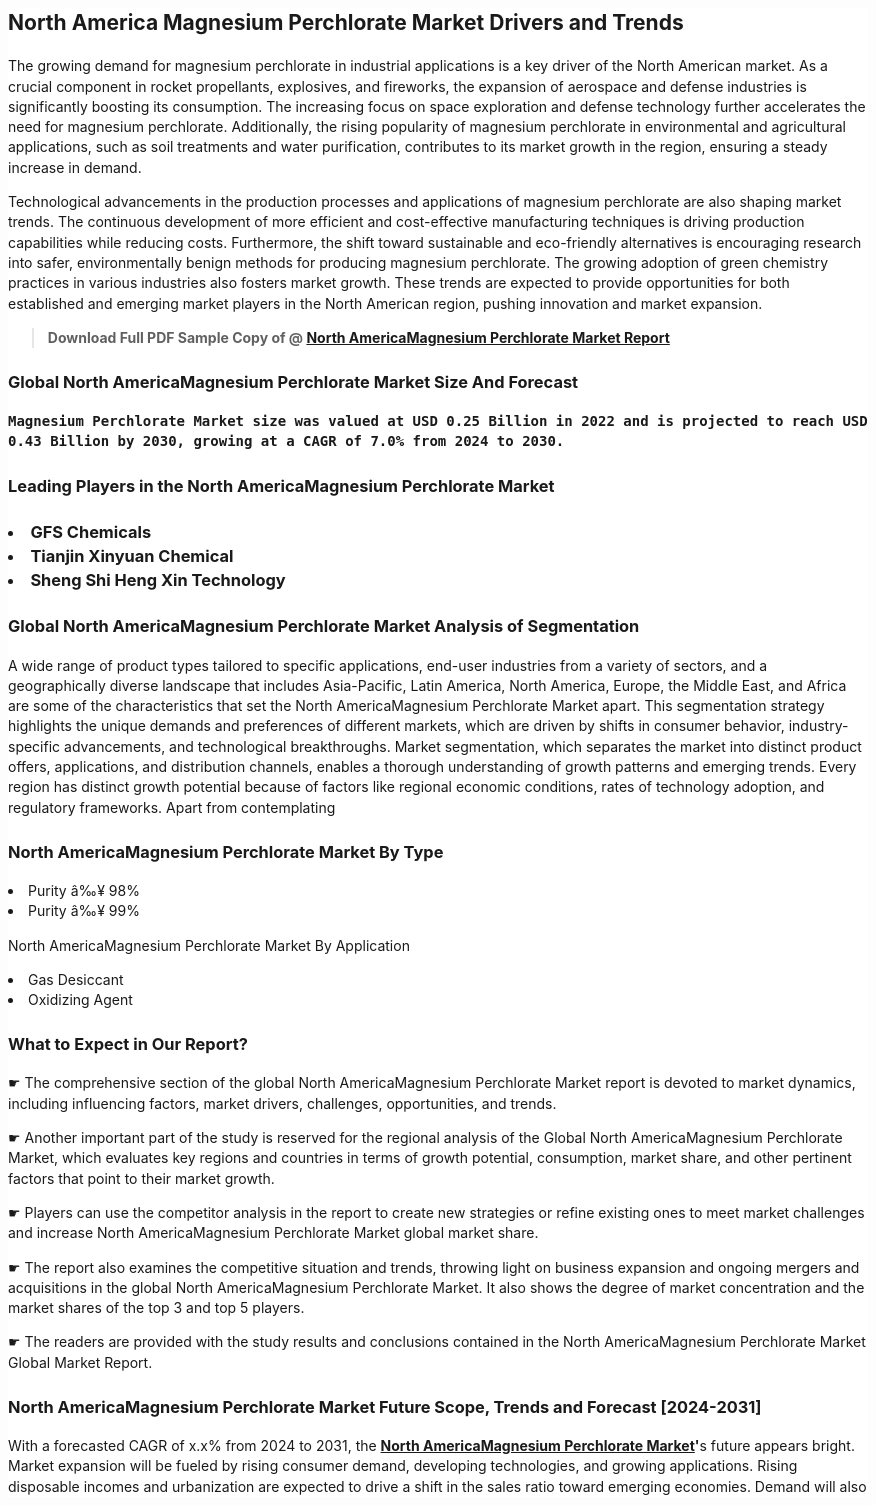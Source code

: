 <p> <h2>North America Magnesium Perchlorate Market Drivers and Trends</h2><p>The growing demand for magnesium perchlorate in industrial applications is a key driver of the North American market. As a crucial component in rocket propellants, explosives, and fireworks, the expansion of aerospace and defense industries is significantly boosting its consumption. The increasing focus on space exploration and defense technology further accelerates the need for magnesium perchlorate. Additionally, the rising popularity of magnesium perchlorate in environmental and agricultural applications, such as soil treatments and water purification, contributes to its market growth in the region, ensuring a steady increase in demand.</p><p>Technological advancements in the production processes and applications of magnesium perchlorate are also shaping market trends. The continuous development of more efficient and cost-effective manufacturing techniques is driving production capabilities while reducing costs. Furthermore, the shift toward sustainable and eco-friendly alternatives is encouraging research into safer, environmentally benign methods for producing magnesium perchlorate. The growing adoption of green chemistry practices in various industries also fosters market growth. These trends are expected to provide opportunities for both established and emerging market players in the North American region, pushing innovation and market expansion.</p></p><blockquote id="" class=""><strong>Download Full PDF Sample Copy of @&nbsp;<a href="https://www.verifiedmarketreports.com/download-sample/?rid=441826&utm_source=GitHub-Jan&utm_medium=280" target="_blank">North AmericaMagnesium Perchlorate Market Report</a>&nbsp;&nbsp;</strong></blockquote><h3 id="" class=""><strong>Global&nbsp;North AmericaMagnesium Perchlorate Market Size And Forecast</strong></h3><pre class="reader-text-block__code-block"><strong>Magnesium Perchlorate Market size was valued at USD 0.25 Billion in 2022 and is projected to reach USD 0.43 Billion by 2030, growing at a CAGR of 7.0% from 2024 to 2030.</strong></pre><h3 id="" class="">Leading Players in the&nbsp;North AmericaMagnesium Perchlorate Market</h3><h3 class=""></Li><Li>GFS Chemicals</Li><Li> Tianjin Xinyuan Chemical</Li><Li> Sheng Shi Heng Xin Technology</h3><h3 id="" class="">Global&nbsp;North AmericaMagnesium Perchlorate Market Analysis of Segmentation</h3><p id="" class="">A wide range of product types tailored to specific applications, end-user industries from a variety of sectors, and a geographically diverse landscape that includes Asia-Pacific, Latin America, North America, Europe, the Middle East, and Africa are some of the characteristics that set the North AmericaMagnesium Perchlorate Market apart. This segmentation strategy highlights the unique demands and preferences of different markets, which are driven by shifts in consumer behavior, industry-specific advancements, and technological breakthroughs. Market segmentation, which separates the market into distinct product offers, applications, and distribution channels, enables a thorough understanding of growth patterns and emerging trends. Every region has distinct growth potential because of factors like regional economic conditions, rates of technology adoption, and regulatory frameworks. Apart from contemplating</p><h3 id="" class="">North AmericaMagnesium Perchlorate Market&nbsp;By Type</h3><p></Li><Li>Purity â‰¥ 98%</Li><Li> Purity â‰¥ 99%</p><div class="" data-test-id=""><p>North AmericaMagnesium Perchlorate Market&nbsp;By Application</p></div><p class=""></Li><Li>Gas Desiccant</Li><Li> Oxidizing Agent</p><div class="" data-test-id=""><h3><span class="">What to Expect in Our Report?</span></h3></div><div class="" data-test-id=""><p><span class="">☛ The comprehensive section of the global North AmericaMagnesium Perchlorate Market report is devoted to market dynamics, including influencing factors, market drivers, challenges, opportunities, and trends.</span></p></div><div class="" data-test-id=""><p><span class="">☛ Another important part of the study is reserved for the regional analysis of the Global North AmericaMagnesium Perchlorate Market, which evaluates key regions and countries in terms of growth potential, consumption, market share, and other pertinent factors that point to their market growth.</span></p></div><div class="" data-test-id=""><p><span class="">☛ Players can use the competitor analysis in the report to create new strategies or refine existing ones to meet market challenges and increase North AmericaMagnesium Perchlorate Market global market share.</span></p></div><div class="" data-test-id=""><p><span class="">☛ The report also examines the competitive situation and trends, throwing light on business expansion and ongoing mergers and acquisitions in the global North AmericaMagnesium Perchlorate Market. It also shows the degree of market concentration and the market shares of the top 3 and top 5 players.</span></p></div><div class="" data-test-id=""><p><span class="">☛ The readers are provided with the study results and conclusions contained in the North AmericaMagnesium Perchlorate Market Global Market Report.</span></p></div><div class="" data-test-id=""><h3><span class="">North AmericaMagnesium Perchlorate Market Future Scope, Trends and Forecast [2024-2031]</span></h3></div><div class="" data-test-id=""><p><span class="">With a forecasted CAGR of x.x% from 2024 to 2031, the <strong><a href="https://www.verifiedmarketreports.com/download-sample/?rid=441826&utm_source=GitHub-Jan&utm_medium=280" target="_blank">North AmericaMagnesium Perchlorate Market</a>'</strong>s future appears bright. Market expansion will be fueled by rising consumer demand, developing technologies, and growing applications. Rising disposable incomes and urbanization are expected to drive a shift in the sales ratio toward emerging economies. Demand will also